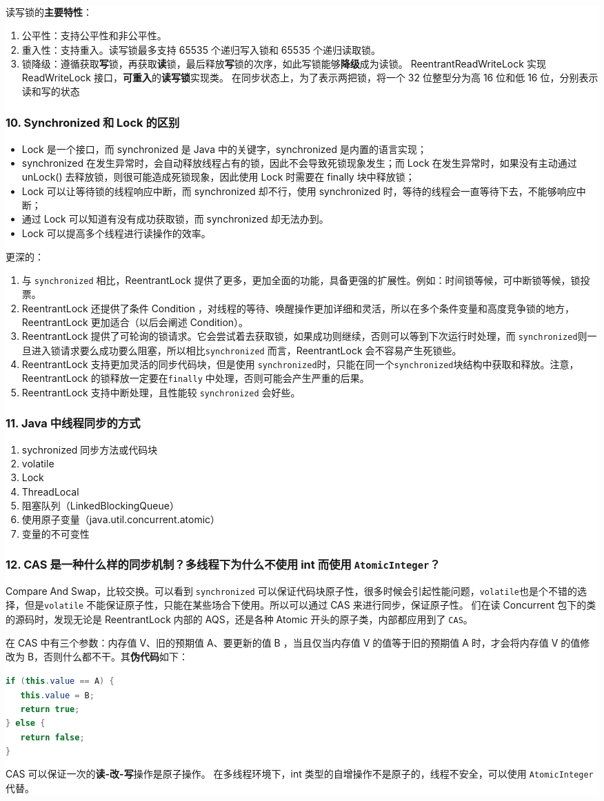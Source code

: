 读写锁的**主要特性**：
1. 公平性：支持公平性和非公平性。
2. 重入性：支持重入。读写锁最多支持 65535 个递归写入锁和 65535 个递归读取锁。
3. 锁降级：遵循获取**写**锁，再获取**读**锁，最后释放**写**锁的次序，如此写锁能够**降级**成为读锁。
ReentrantReadWriteLock 实现 ReadWriteLock 接口，**可重入**的**读写锁**实现类。
在同步状态上，为了表示两把锁，将一个 32 位整型分为高 16 位和低 16 位，分别表示读和写的状态

### 10. Synchronized 和 Lock 的区别

- Lock 是一个接口，而 synchronized 是 Java 中的关键字，synchronized 是内置的语言实现；
- synchronized 在发生异常时，会自动释放线程占有的锁，因此不会导致死锁现象发生；而 Lock 在发生异常时，如果没有主动通过 unLock() 去释放锁，则很可能造成死锁现象，因此使用 Lock 时需要在 finally 块中释放锁；
- Lock 可以让等待锁的线程响应中断，而 synchronized 却不行，使用 synchronized 时，等待的线程会一直等待下去，不能够响应中断；
- 通过 Lock 可以知道有没有成功获取锁，而 synchronized 却无法办到。
- Lock 可以提高多个线程进行读操作的效率。

更深的：
1. 与 `synchronized` 相比，ReentrantLock 提供了更多，更加全面的功能，具备更强的扩展性。例如：时间锁等候，可中断锁等候，锁投票。
2. ReentrantLock 还提供了条件 Condition ，对线程的等待、唤醒操作更加详细和灵活，所以在多个条件变量和高度竞争锁的地方，ReentrantLock 更加适合（以后会阐述 Condition）。
3. ReentrantLock 提供了可轮询的锁请求。它会尝试着去获取锁，如果成功则继续，否则可以等到下次运行时处理，而 `synchronized`则一旦进入锁请求要么成功要么阻塞，所以相比`synchronized` 而言，ReentrantLock 会不容易产生死锁些。
4. ReentrantLock 支持更加灵活的同步代码块，但是使用 `synchronized`时，只能在同一个`synchronized`块结构中获取和释放。注意，ReentrantLock 的锁释放一定要在`finally` 中处理，否则可能会产生严重的后果。
5. ReentrantLock 支持中断处理，且性能较 `synchronized` 会好些。

### 11. Java 中线程同步的方式

1. sychronized 同步方法或代码块
2. volatile
3. Lock
4. ThreadLocal 
5. 阻塞队列（LinkedBlockingQueue）
6. 使用原子变量（java.util.concurrent.atomic）
7. 变量的不可变性

### 12. CAS 是一种什么样的同步机制？多线程下为什么不使用 int 而使用 `AtomicInteger`？

Compare And Swap，比较交换。可以看到 `synchronized` 可以保证代码块原子性，很多时候会引起性能问题，`volatile`也是个不错的选择，但是`volatile` 不能保证原子性，只能在某些场合下使用。所以可以通过 CAS 来进行同步，保证原子性。
们在读 Concurrent 包下的类的源码时，发现无论是 ReentrantLock 内部的 AQS，还是各种 Atomic 开头的原子类，内部都应用到了 `CAS`。

在 CAS 中有三个参数：内存值 V、旧的预期值 A、要更新的值 B ，当且仅当内存值 V 的值等于旧的预期值 A 时，才会将内存值 V 的值修改为 B，否则什么都不干。其**伪代码**如下：
 ```java
if (this.value == A) {
    this.value = B;
    return true;
} else {
    return false;
} 
 ```
CAS 可以保证一次的**读-改-写**操作是原子操作。
在多线程环境下，int 类型的自增操作不是原子的，线程不安全，可以使用 `AtomicInteger` 代替。
